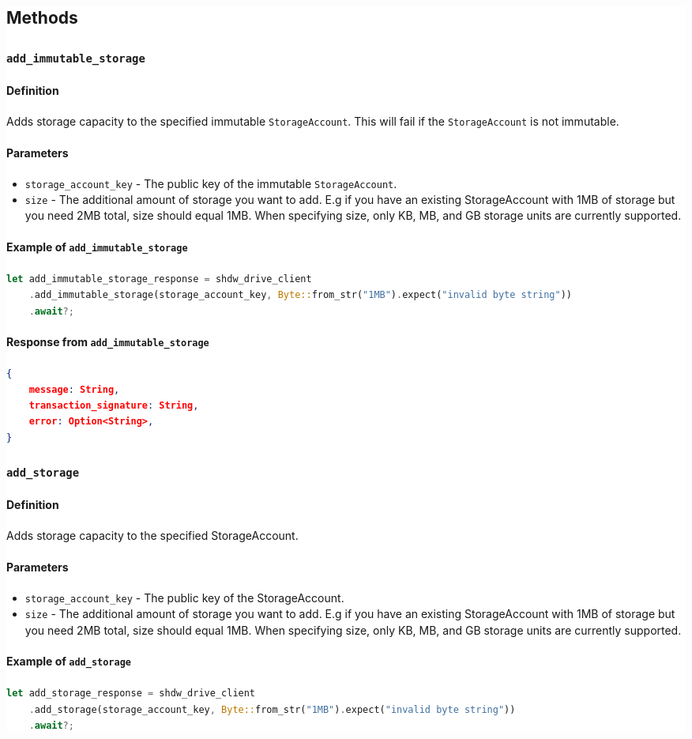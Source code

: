 ## **Methods**

### **`add_immutable_storage`**

#### **Definition**

Adds storage capacity to the specified immutable `StorageAccount`. This will fail if the `StorageAccount` is not immutable.

#### **Parameters**

* `storage_account_key` - The public key of the immutable `StorageAccount`.
* `size` - The additional amount of storage you want to add. E.g if you have an existing StorageAccount with 1MB of storage but you need 2MB total, size should equal 1MB. When specifying size, only KB, MB, and GB storage units are currently supported.

#### **Example of `add_immutable_storage`**

```rust
let add_immutable_storage_response = shdw_drive_client
    .add_immutable_storage(storage_account_key, Byte::from_str("1MB").expect("invalid byte string"))
    .await?;
```

#### **Response from `add_immutable_storage`**

```json
{
    message: String,
    transaction_signature: String,
    error: Option<String>,
}
```

### **`add_storage`**

#### **Definition**

Adds storage capacity to the specified StorageAccount.

#### **Parameters**

* `storage_account_key` - The public key of the StorageAccount.
* `size` - The additional amount of storage you want to add. E.g if you have an existing StorageAccount with 1MB of storage but you need 2MB total, size should equal 1MB. When specifying size, only KB, MB, and GB storage units are currently supported.

#### **Example of `add_storage`**

```rust
let add_storage_response = shdw_drive_client
    .add_storage(storage_account_key, Byte::from_str("1MB").expect("invalid byte string"))
    .await?;
```
